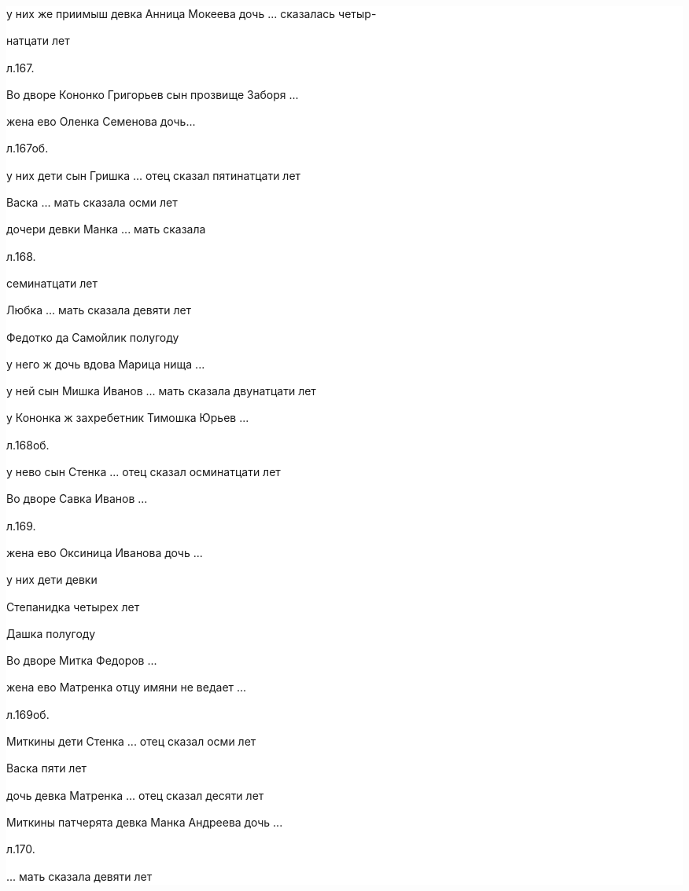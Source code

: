у них же приимыш девка Анница Мокеева дочь ... сказалась четыр-

натцати лет

л.167.

Во дворе Кононко Григорьев сын прозвище Заборя ...

жена ево Оленка Семенова дочь...

л.167об.

у них дети сын Гришка ... отец сказал пятинатцати лет

Васка ... мать сказала осми лет

дочери девки Манка ... мать сказала

л.168.

семинатцати лет

Любка ... мать сказала девяти лет

Федотко да Самойлик полугоду

у него ж дочь вдова Марица нища ...

у ней сын Мишка Иванов ... мать сказала двунатцати лет

у Кононка ж захребетник Тимошка Юрьев ...

л.168об.

у нево сын Стенка ... отец сказал осминатцати лет

Во дворе Савка Иванов ...

л.169.

жена ево Оксиница Иванова дочь ...

у них дети девки

Степанидка четырех лет

Дашка полугоду

Во дворе Митка Федоров ...

жена ево Матренка отцу имяни не ведает ...

л.169об.

Миткины дети Стенка ... отец сказал осми лет

Васка пяти лет

дочь девка Матренка ... отец сказал десяти лет

Миткины патчерята девка Манка Андреева дочь ...

л.170.

... мать сказала девяти лет
